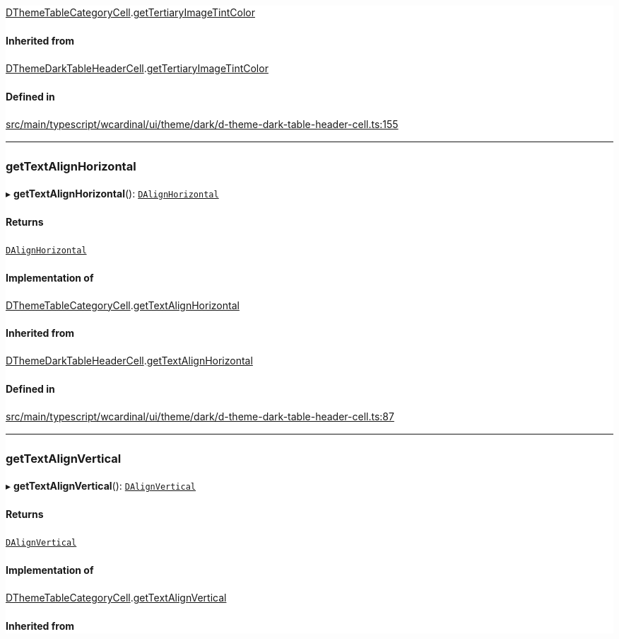 [DThemeTableCategoryCell](../interfaces/DThemeTableCategoryCell.md).[getTertiaryImageTintColor](../interfaces/DThemeTableCategoryCell.md#gettertiaryimagetintcolor)

#### Inherited from

[DThemeDarkTableHeaderCell](DThemeDarkTableHeaderCell.md).[getTertiaryImageTintColor](DThemeDarkTableHeaderCell.md#gettertiaryimagetintcolor)

#### Defined in

[src/main/typescript/wcardinal/ui/theme/dark/d-theme-dark-table-header-cell.ts:155](https://github.com/winter-cardinal/winter-cardinal-ui/blob/v0.227.0/src/main/typescript/wcardinal/ui/theme/dark/d-theme-dark-table-header-cell.ts#L155)

___

### getTextAlignHorizontal

▸ **getTextAlignHorizontal**(): [`DAlignHorizontal`](../index.md#dalignhorizontal-1)

#### Returns

[`DAlignHorizontal`](../index.md#dalignhorizontal-1)

#### Implementation of

[DThemeTableCategoryCell](../interfaces/DThemeTableCategoryCell.md).[getTextAlignHorizontal](../interfaces/DThemeTableCategoryCell.md#gettextalignhorizontal)

#### Inherited from

[DThemeDarkTableHeaderCell](DThemeDarkTableHeaderCell.md).[getTextAlignHorizontal](DThemeDarkTableHeaderCell.md#gettextalignhorizontal)

#### Defined in

[src/main/typescript/wcardinal/ui/theme/dark/d-theme-dark-table-header-cell.ts:87](https://github.com/winter-cardinal/winter-cardinal-ui/blob/v0.227.0/src/main/typescript/wcardinal/ui/theme/dark/d-theme-dark-table-header-cell.ts#L87)

___

### getTextAlignVertical

▸ **getTextAlignVertical**(): [`DAlignVertical`](../index.md#dalignvertical-1)

#### Returns

[`DAlignVertical`](../index.md#dalignvertical-1)

#### Implementation of

[DThemeTableCategoryCell](../interfaces/DThemeTableCategoryCell.md).[getTextAlignVertical](../interfaces/DThemeTableCategoryCell.md#gettextalignvertical)

#### Inherited from

